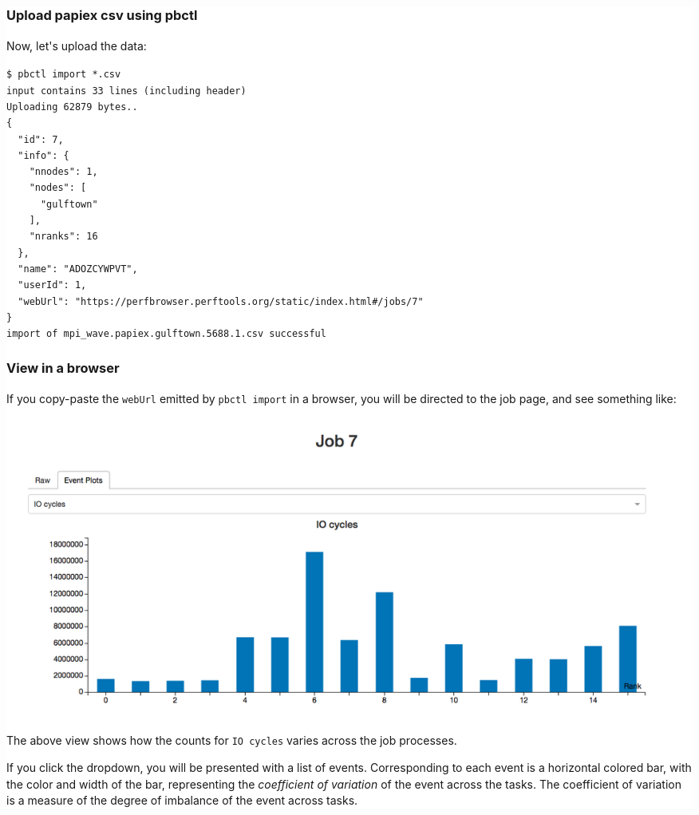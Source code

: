 ### Upload papiex csv using pbctl
Now, let's upload the data:
```
$ pbctl import *.csv
input contains 33 lines (including header)
Uploading 62879 bytes..
{
  "id": 7, 
  "info": {
    "nnodes": 1, 
    "nodes": [
      "gulftown"
    ], 
    "nranks": 16
  }, 
  "name": "ADOZCYWPVT", 
  "userId": 1, 
  "webUrl": "https://perfbrowser.perftools.org/static/index.html#/jobs/7"
}
import of mpi_wave.papiex.gulftown.5688.1.csv successful
```

### View in a browser
If you copy-paste the `webUrl` emitted by `pbctl import` in a browser, you will be
directed to the job page, and see something like:

![Job Detail Image](images/papiex-mpi-example-io.png "Job Detail View")
The above view shows how the counts for `IO cycles` varies across the job processes.

If you click the dropdown, you will be presented with a list of events. Corresponding
to each event is a horizontal colored bar, with the color and width of the bar, 
representing the *coefficient of variation* of the event across the tasks. The
coefficient of variation is a measure of the degree of imbalance of the event
across tasks.

